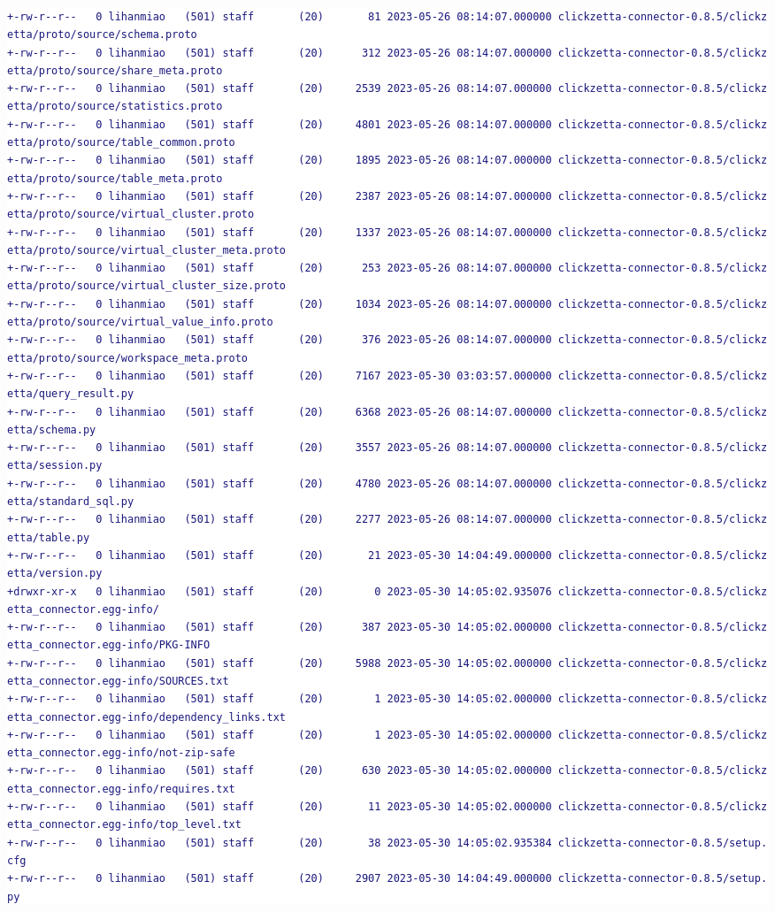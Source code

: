```diff
+-rw-r--r--   0 lihanmiao   (501) staff       (20)       81 2023-05-26 08:14:07.000000 clickzetta-connector-0.8.5/clickzetta/proto/source/schema.proto
+-rw-r--r--   0 lihanmiao   (501) staff       (20)      312 2023-05-26 08:14:07.000000 clickzetta-connector-0.8.5/clickzetta/proto/source/share_meta.proto
+-rw-r--r--   0 lihanmiao   (501) staff       (20)     2539 2023-05-26 08:14:07.000000 clickzetta-connector-0.8.5/clickzetta/proto/source/statistics.proto
+-rw-r--r--   0 lihanmiao   (501) staff       (20)     4801 2023-05-26 08:14:07.000000 clickzetta-connector-0.8.5/clickzetta/proto/source/table_common.proto
+-rw-r--r--   0 lihanmiao   (501) staff       (20)     1895 2023-05-26 08:14:07.000000 clickzetta-connector-0.8.5/clickzetta/proto/source/table_meta.proto
+-rw-r--r--   0 lihanmiao   (501) staff       (20)     2387 2023-05-26 08:14:07.000000 clickzetta-connector-0.8.5/clickzetta/proto/source/virtual_cluster.proto
+-rw-r--r--   0 lihanmiao   (501) staff       (20)     1337 2023-05-26 08:14:07.000000 clickzetta-connector-0.8.5/clickzetta/proto/source/virtual_cluster_meta.proto
+-rw-r--r--   0 lihanmiao   (501) staff       (20)      253 2023-05-26 08:14:07.000000 clickzetta-connector-0.8.5/clickzetta/proto/source/virtual_cluster_size.proto
+-rw-r--r--   0 lihanmiao   (501) staff       (20)     1034 2023-05-26 08:14:07.000000 clickzetta-connector-0.8.5/clickzetta/proto/source/virtual_value_info.proto
+-rw-r--r--   0 lihanmiao   (501) staff       (20)      376 2023-05-26 08:14:07.000000 clickzetta-connector-0.8.5/clickzetta/proto/source/workspace_meta.proto
+-rw-r--r--   0 lihanmiao   (501) staff       (20)     7167 2023-05-30 03:03:57.000000 clickzetta-connector-0.8.5/clickzetta/query_result.py
+-rw-r--r--   0 lihanmiao   (501) staff       (20)     6368 2023-05-26 08:14:07.000000 clickzetta-connector-0.8.5/clickzetta/schema.py
+-rw-r--r--   0 lihanmiao   (501) staff       (20)     3557 2023-05-26 08:14:07.000000 clickzetta-connector-0.8.5/clickzetta/session.py
+-rw-r--r--   0 lihanmiao   (501) staff       (20)     4780 2023-05-26 08:14:07.000000 clickzetta-connector-0.8.5/clickzetta/standard_sql.py
+-rw-r--r--   0 lihanmiao   (501) staff       (20)     2277 2023-05-26 08:14:07.000000 clickzetta-connector-0.8.5/clickzetta/table.py
+-rw-r--r--   0 lihanmiao   (501) staff       (20)       21 2023-05-30 14:04:49.000000 clickzetta-connector-0.8.5/clickzetta/version.py
+drwxr-xr-x   0 lihanmiao   (501) staff       (20)        0 2023-05-30 14:05:02.935076 clickzetta-connector-0.8.5/clickzetta_connector.egg-info/
+-rw-r--r--   0 lihanmiao   (501) staff       (20)      387 2023-05-30 14:05:02.000000 clickzetta-connector-0.8.5/clickzetta_connector.egg-info/PKG-INFO
+-rw-r--r--   0 lihanmiao   (501) staff       (20)     5988 2023-05-30 14:05:02.000000 clickzetta-connector-0.8.5/clickzetta_connector.egg-info/SOURCES.txt
+-rw-r--r--   0 lihanmiao   (501) staff       (20)        1 2023-05-30 14:05:02.000000 clickzetta-connector-0.8.5/clickzetta_connector.egg-info/dependency_links.txt
+-rw-r--r--   0 lihanmiao   (501) staff       (20)        1 2023-05-30 14:05:02.000000 clickzetta-connector-0.8.5/clickzetta_connector.egg-info/not-zip-safe
+-rw-r--r--   0 lihanmiao   (501) staff       (20)      630 2023-05-30 14:05:02.000000 clickzetta-connector-0.8.5/clickzetta_connector.egg-info/requires.txt
+-rw-r--r--   0 lihanmiao   (501) staff       (20)       11 2023-05-30 14:05:02.000000 clickzetta-connector-0.8.5/clickzetta_connector.egg-info/top_level.txt
+-rw-r--r--   0 lihanmiao   (501) staff       (20)       38 2023-05-30 14:05:02.935384 clickzetta-connector-0.8.5/setup.cfg
+-rw-r--r--   0 lihanmiao   (501) staff       (20)     2907 2023-05-30 14:04:49.000000 clickzetta-connector-0.8.5/setup.py
```
